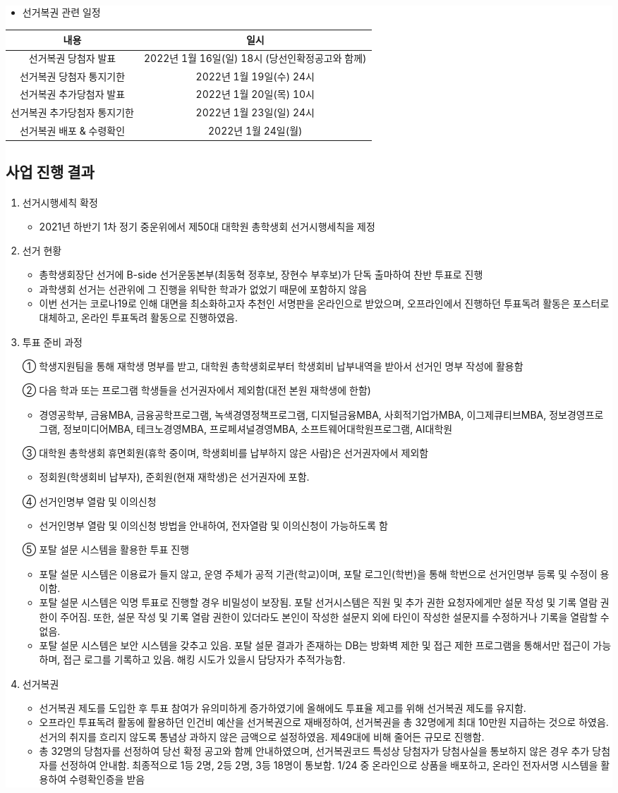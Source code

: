 - 선거복권 관련 일정 

| 내용 | 일시 | 
|:---:|:---:|
| 선거복권 당첨자 발표 | 2022년 1월 16일(일) 18시 (당선인확정공고와 함께) |
| 선거복권 당첨자 통지기한 | 2022년 1월 19일(수) 24시 |
| 선거복권 추가당첨자 발표 | 2022년 1월 20일(목) 10시 |
| 선거복권 추가당첨자 통지기한 | 2022년 1월 23일(일) 24시 |
| 선거복권 배포 & 수령확인 | 2022년 1월 24일(월) |


## 사업 진행 결과 
1) 선거시행세칙 확정

    - 2021년 하반기 1차 정기 중운위에서 제50대 대학원 총학생회 선거시행세칙을 제정
2) 선거 현황

    - 총학생회장단 선거에 B-side 선거운동본부(최동혁 정후보, 장현수 부후보)가 단독 출마하여 찬반 투표로 진행
    - 과학생회 선거는 선관위에 그 진행을 위탁한 학과가 없었기 때문에 포함하지 않음
    - 이번 선거는 코로나19로 인해 대면을 최소화하고자 추천인 서명판을 온라인으로 받았으며, 오프라인에서 진행하던 투표독려 활동은 포스터로 대체하고, 온라인 투표독려 활동으로 진행하였음.

3) 투표 준비 과정

    ① 학생지원팀을 통해 재학생 명부를 받고, 대학원 총학생회로부터 학생회비 납부내역을 받아서 선거인 명부 작성에 활용함
    
    ② 다음 학과 또는 프로그램 학생들을 선거권자에서 제외함(대전 본원 재학생에 한함)
    
      - 경영공학부, 금융MBA, 금융공학프로그램, 녹색경영정책프로그램, 디지털금융MBA, 사회적기업가MBA, 이그제큐티브MBA,  정보경영프로그램, 정보미디어MBA, 테크노경영MBA, 프로페셔널경영MBA, 소프트웨어대학원프로그램, AI대학원
      
    ③ 대학원 총학생회 휴면회원(휴학 중이며, 학생회비를 납부하지 않은 사람)은 선거권자에서 제외함
    
      - 정회원(학생회비 납부자), 준회원(현재 재학생)은 선거권자에 포함. 
      
    ④ 선거인명부 열람 및 이의신청
    
      - 선거인명부 열람 및 이의신청 방법을 안내하여, 전자열람 및 이의신청이 가능하도록 함
      
    ⑤ 포탈 설문 시스템을 활용한 투표 진행
    
      - 포탈 설문 시스템은 이용료가 들지 않고, 운영 주체가 공적 기관(학교)이며, 포탈 로그인(학번)을 통해 학번으로 선거인명부 등록 및 수정이 용이함. 
      - 포탈 설문 시스템은 익명 투표로 진행할 경우 비밀성이 보장됨. 포탈 선거시스템은 직원 및 추가 권한 요청자에게만 설문 작성 및 기록 열람 권한이 주어짐. 또한, 설문 작성 및 기록 열람 권한이 있더라도 본인이 작성한 설문지 외에 타인이 작성한 설문지를 수정하거나 기록을 열람할 수 없음. 
      - 포탈 설문 시스템은 보안 시스템을 갖추고 있음. 포탈 설문 결과가 존재하는 DB는 방화벽 제한 및 접근 제한 프로그램을 통해서만 접근이 가능하며, 접근 로그를 기록하고 있음. 해킹 시도가 있을시 담당자가 추적가능함.

4) 선거복권

    - 선거복권 제도를 도입한 후 투표 참여가 유의미하게 증가하였기에 올해에도 투표율 제고를 위해 선거복권 제도를 유지함. 
    - 오프라인 투표독려 활동에 활용하던 인건비 예산을 선거복권으로 재배정하여, 선거복권을 총 32명에게 최대 10만원 지급하는 것으로 하였음. 선거의 취지를 흐리지 않도록 통념상 과하지 않은 금액으로 설정하였음. 제49대에 비해 줄어든 규모로 진행함.
    - 총 32명의 당첨자를 선정하여 당선 확정 공고와 함께 안내하였으며, 선거복권코드 특성상 당첨자가 당첨사실을 통보하지 않은 경우 추가 당첨자를 선정하여 안내함. 최종적으로 1등 2명, 2등 2명, 3등 18명이 통보함. 1/24 중 온라인으로 상품을 배포하고, 온라인 전자서명 시스템을 활용하여 수령확인증을 받음
